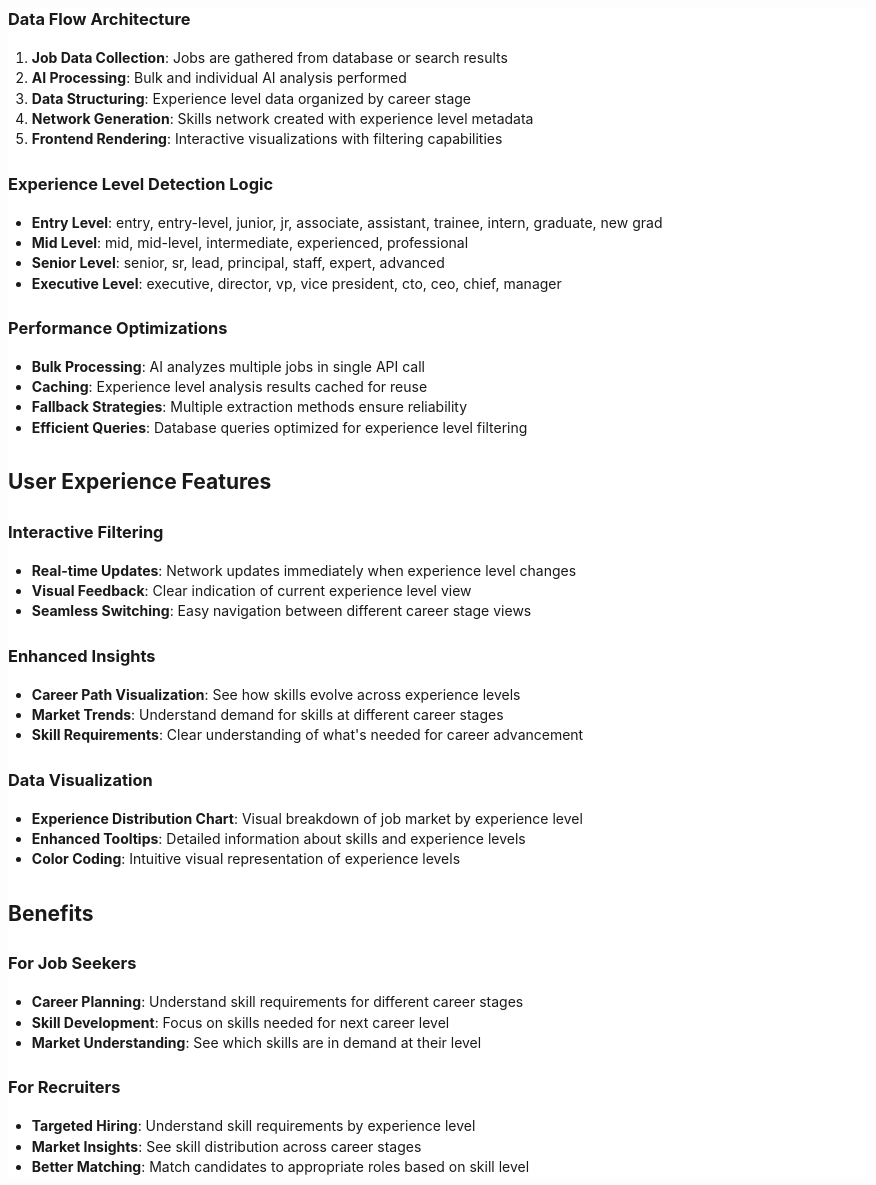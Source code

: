 ### Data Flow Architecture
1. **Job Data Collection**: Jobs are gathered from database or search results
2. **AI Processing**: Bulk and individual AI analysis performed
3. **Data Structuring**: Experience level data organized by career stage
4. **Network Generation**: Skills network created with experience level metadata
5. **Frontend Rendering**: Interactive visualizations with filtering capabilities

### Experience Level Detection Logic
- **Entry Level**: entry, entry-level, junior, jr, associate, assistant, trainee, intern, graduate, new grad
- **Mid Level**: mid, mid-level, intermediate, experienced, professional
- **Senior Level**: senior, sr, lead, principal, staff, expert, advanced
- **Executive Level**: executive, director, vp, vice president, cto, ceo, chief, manager

### Performance Optimizations
- **Bulk Processing**: AI analyzes multiple jobs in single API call
- **Caching**: Experience level analysis results cached for reuse
- **Fallback Strategies**: Multiple extraction methods ensure reliability
- **Efficient Queries**: Database queries optimized for experience level filtering

## User Experience Features

### Interactive Filtering
- **Real-time Updates**: Network updates immediately when experience level changes
- **Visual Feedback**: Clear indication of current experience level view
- **Seamless Switching**: Easy navigation between different career stage views

### Enhanced Insights
- **Career Path Visualization**: See how skills evolve across experience levels
- **Market Trends**: Understand demand for skills at different career stages
- **Skill Requirements**: Clear understanding of what's needed for career advancement

### Data Visualization
- **Experience Distribution Chart**: Visual breakdown of job market by experience level
- **Enhanced Tooltips**: Detailed information about skills and experience levels
- **Color Coding**: Intuitive visual representation of experience levels

## Benefits

### For Job Seekers
- **Career Planning**: Understand skill requirements for different career stages
- **Skill Development**: Focus on skills needed for next career level
- **Market Understanding**: See which skills are in demand at their level

### For Recruiters
- **Targeted Hiring**: Understand skill requirements by experience level
- **Market Insights**: See skill distribution across career stages
- **Better Matching**: Match candidates to appropriate roles based on skill level
